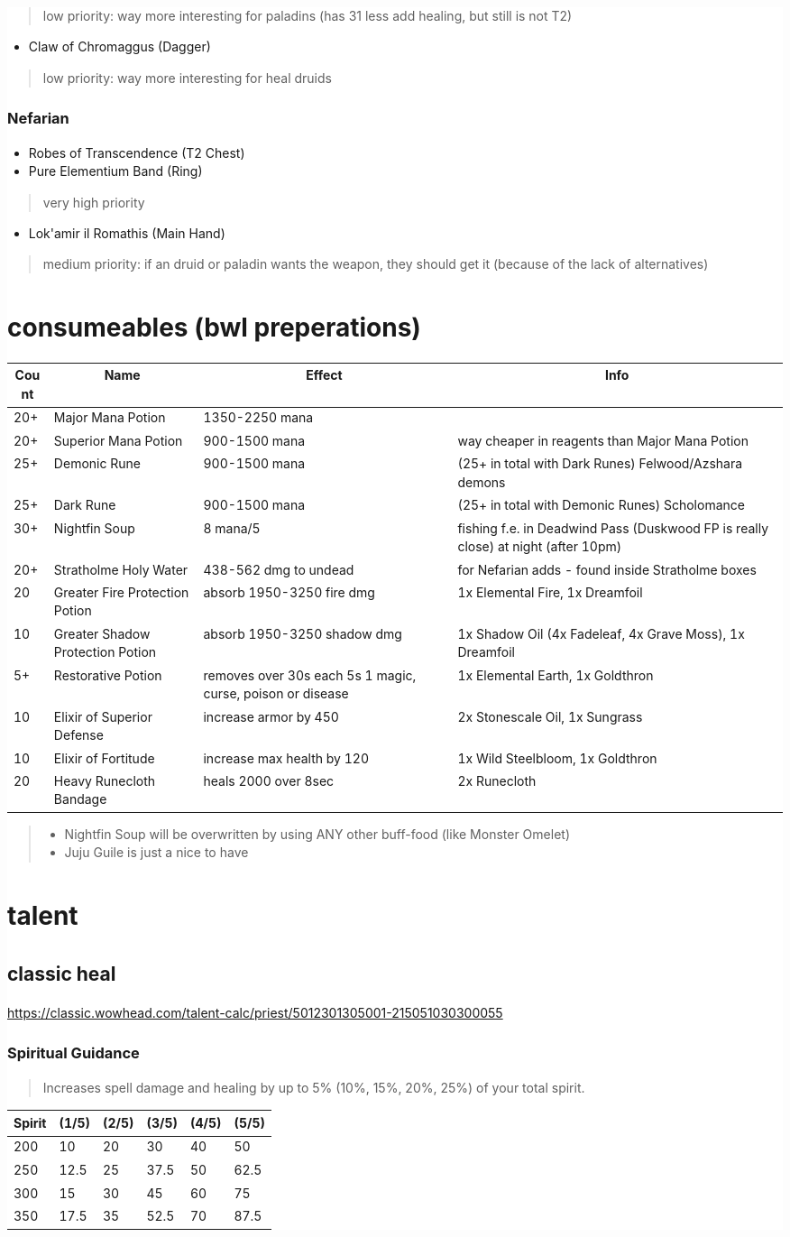 > low priority: way more interesting for paladins (has 31 less add healing, but still is not T2)
* Claw of Chromaggus (Dagger)
> low priority: way more interesting for heal druids
### Nefarian
* Robes of Transcendence (T2 Chest)
* Pure Elementium Band (Ring)
> very high priority
* Lok'amir il Romathis (Main Hand)
> medium priority: if an druid or paladin wants the weapon, they should get it (because of the lack of alternatives)

# consumeables (bwl preperations)
Count | Name | Effect | Info
--- | --- | --- | ---
20+ | Major Mana Potion | 1350-2250 mana
20+ | Superior Mana Potion | 900-1500 mana | way cheaper in reagents than Major Mana Potion
25+ | Demonic Rune | 900-1500 mana | (25+ in total with Dark Runes) Felwood/Azshara demons
25+ | Dark Rune | 900-1500 mana | (25+ in total with Demonic Runes) Scholomance
30+ | Nightfin Soup | 8 mana/5 | fishing f.e. in Deadwind Pass (Duskwood FP is really close) at night (after 10pm)
20+ | Stratholme Holy Water | 438-562 dmg to undead | for Nefarian adds - found inside Stratholme boxes
20 | Greater Fire Protection Potion | absorb 1950-3250 fire dmg | 1x Elemental Fire, 1x Dreamfoil
10 | Greater Shadow Protection Potion | absorb 1950-3250 shadow dmg | 1x Shadow Oil (4x Fadeleaf, 4x Grave Moss), 1x Dreamfoil
5+ | Restorative Potion | removes over 30s each 5s 1 magic, curse, poison or disease | 1x Elemental Earth, 1x Goldthron
10 | Elixir of Superior Defense | increase armor by 450 | 2x Stonescale Oil, 1x Sungrass
10 | Elixir of Fortitude | increase max health by 120 | 1x Wild Steelbloom, 1x Goldthron
20 | Heavy Runecloth Bandage | heals 2000 over 8sec | 2x Runecloth

> * Nightfin Soup will be overwritten by using ANY other buff-food (like Monster Omelet)
> * Juju Guile is just a nice to have

# talent
## classic heal
https://classic.wowhead.com/talent-calc/priest/5012301305001-215051030300055

### Spiritual Guidance
> Increases spell damage and healing by up to 5% (10%, 15%, 20%, 25%) of your total spirit.

Spirit | (1/5) | (2/5) | (3/5) | (4/5) | (5/5)
--- | --- | --- | --- | --- | ---
200 | 10 | 20 | 30 | 40 | 50
250 | 12.5 | 25 | 37.5 | 50 | 62.5
300 | 15 | 30 | 45 | 60 | 75
350 | 17.5 | 35 | 52.5 | 70 | 87.5
